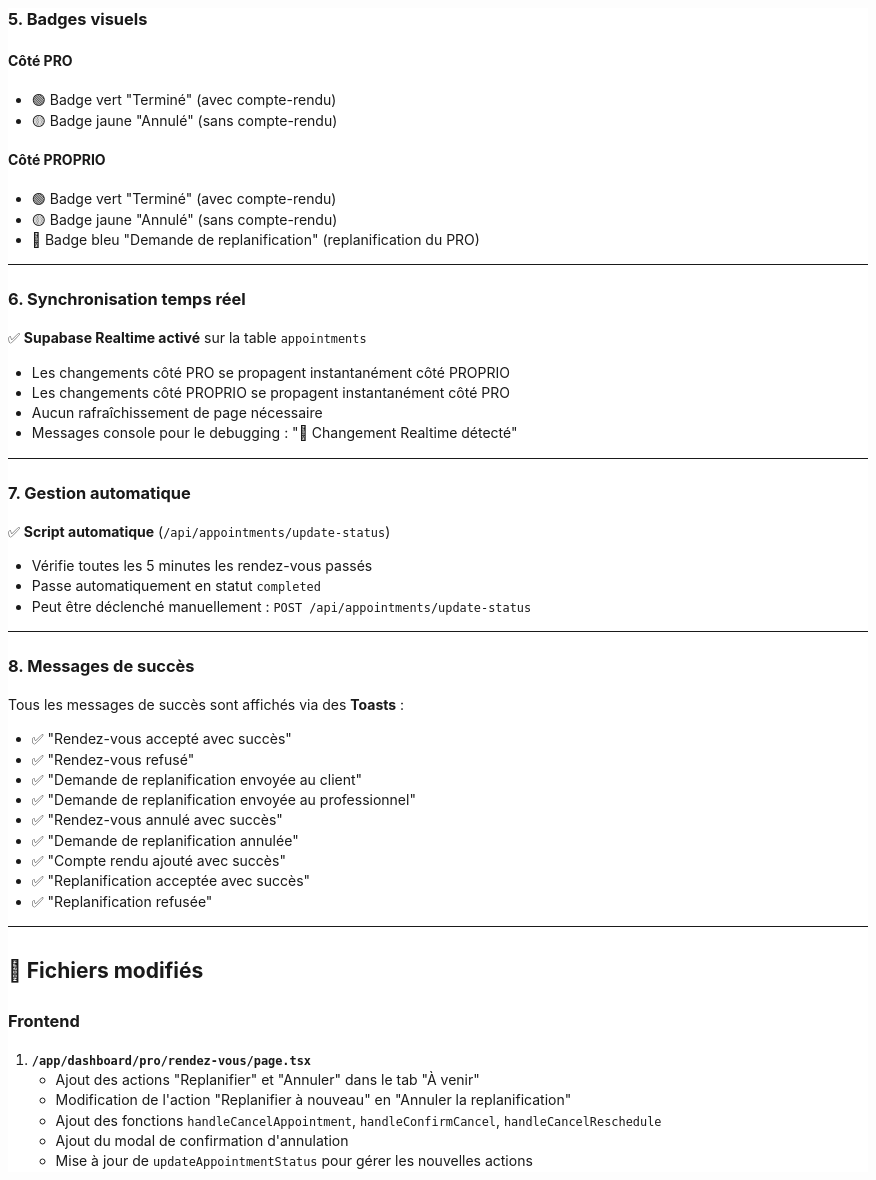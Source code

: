
### 5. Badges visuels

#### Côté PRO
- 🟢 Badge vert "Terminé" (avec compte-rendu)
- 🟡 Badge jaune "Annulé" (sans compte-rendu)

#### Côté PROPRIO
- 🟢 Badge vert "Terminé" (avec compte-rendu)
- 🟡 Badge jaune "Annulé" (sans compte-rendu)
- 🔵 Badge bleu "Demande de replanification" (replanification du PRO)

---

### 6. Synchronisation temps réel

✅ **Supabase Realtime activé** sur la table `appointments`
- Les changements côté PRO se propagent instantanément côté PROPRIO
- Les changements côté PROPRIO se propagent instantanément côté PRO
- Aucun rafraîchissement de page nécessaire
- Messages console pour le debugging : "📡 Changement Realtime détecté"

---

### 7. Gestion automatique

✅ **Script automatique** (`/api/appointments/update-status`)
- Vérifie toutes les 5 minutes les rendez-vous passés
- Passe automatiquement en statut `completed`
- Peut être déclenché manuellement : `POST /api/appointments/update-status`

---

### 8. Messages de succès

Tous les messages de succès sont affichés via des **Toasts** :
- ✅ "Rendez-vous accepté avec succès"
- ✅ "Rendez-vous refusé"
- ✅ "Demande de replanification envoyée au client"
- ✅ "Demande de replanification envoyée au professionnel"
- ✅ "Rendez-vous annulé avec succès"
- ✅ "Demande de replanification annulée"
- ✅ "Compte rendu ajouté avec succès"
- ✅ "Replanification acceptée avec succès"
- ✅ "Replanification refusée"

---

## 📁 Fichiers modifiés

### Frontend
1. **`/app/dashboard/pro/rendez-vous/page.tsx`**
   - Ajout des actions "Replanifier" et "Annuler" dans le tab "À venir"
   - Modification de l'action "Replanifier à nouveau" en "Annuler la replanification"
   - Ajout des fonctions `handleCancelAppointment`, `handleConfirmCancel`, `handleCancelReschedule`
   - Ajout du modal de confirmation d'annulation
   - Mise à jour de `updateAppointmentStatus` pour gérer les nouvelles actions
